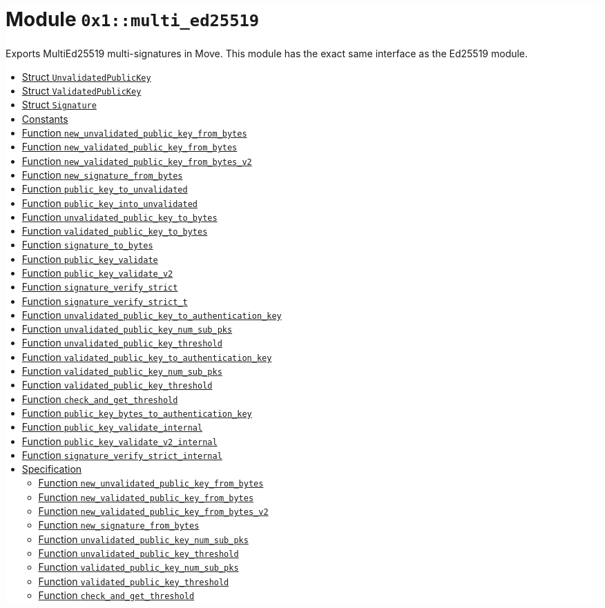 
<a id="0x1_multi_ed25519"></a>

# Module `0x1::multi_ed25519`

Exports MultiEd25519 multi-signatures in Move.
This module has the exact same interface as the Ed25519 module.


-  [Struct `UnvalidatedPublicKey`](#0x1_multi_ed25519_UnvalidatedPublicKey)
-  [Struct `ValidatedPublicKey`](#0x1_multi_ed25519_ValidatedPublicKey)
-  [Struct `Signature`](#0x1_multi_ed25519_Signature)
-  [Constants](#@Constants_0)
-  [Function `new_unvalidated_public_key_from_bytes`](#0x1_multi_ed25519_new_unvalidated_public_key_from_bytes)
-  [Function `new_validated_public_key_from_bytes`](#0x1_multi_ed25519_new_validated_public_key_from_bytes)
-  [Function `new_validated_public_key_from_bytes_v2`](#0x1_multi_ed25519_new_validated_public_key_from_bytes_v2)
-  [Function `new_signature_from_bytes`](#0x1_multi_ed25519_new_signature_from_bytes)
-  [Function `public_key_to_unvalidated`](#0x1_multi_ed25519_public_key_to_unvalidated)
-  [Function `public_key_into_unvalidated`](#0x1_multi_ed25519_public_key_into_unvalidated)
-  [Function `unvalidated_public_key_to_bytes`](#0x1_multi_ed25519_unvalidated_public_key_to_bytes)
-  [Function `validated_public_key_to_bytes`](#0x1_multi_ed25519_validated_public_key_to_bytes)
-  [Function `signature_to_bytes`](#0x1_multi_ed25519_signature_to_bytes)
-  [Function `public_key_validate`](#0x1_multi_ed25519_public_key_validate)
-  [Function `public_key_validate_v2`](#0x1_multi_ed25519_public_key_validate_v2)
-  [Function `signature_verify_strict`](#0x1_multi_ed25519_signature_verify_strict)
-  [Function `signature_verify_strict_t`](#0x1_multi_ed25519_signature_verify_strict_t)
-  [Function `unvalidated_public_key_to_authentication_key`](#0x1_multi_ed25519_unvalidated_public_key_to_authentication_key)
-  [Function `unvalidated_public_key_num_sub_pks`](#0x1_multi_ed25519_unvalidated_public_key_num_sub_pks)
-  [Function `unvalidated_public_key_threshold`](#0x1_multi_ed25519_unvalidated_public_key_threshold)
-  [Function `validated_public_key_to_authentication_key`](#0x1_multi_ed25519_validated_public_key_to_authentication_key)
-  [Function `validated_public_key_num_sub_pks`](#0x1_multi_ed25519_validated_public_key_num_sub_pks)
-  [Function `validated_public_key_threshold`](#0x1_multi_ed25519_validated_public_key_threshold)
-  [Function `check_and_get_threshold`](#0x1_multi_ed25519_check_and_get_threshold)
-  [Function `public_key_bytes_to_authentication_key`](#0x1_multi_ed25519_public_key_bytes_to_authentication_key)
-  [Function `public_key_validate_internal`](#0x1_multi_ed25519_public_key_validate_internal)
-  [Function `public_key_validate_v2_internal`](#0x1_multi_ed25519_public_key_validate_v2_internal)
-  [Function `signature_verify_strict_internal`](#0x1_multi_ed25519_signature_verify_strict_internal)
-  [Specification](#@Specification_1)
    -  [Function `new_unvalidated_public_key_from_bytes`](#@Specification_1_new_unvalidated_public_key_from_bytes)
    -  [Function `new_validated_public_key_from_bytes`](#@Specification_1_new_validated_public_key_from_bytes)
    -  [Function `new_validated_public_key_from_bytes_v2`](#@Specification_1_new_validated_public_key_from_bytes_v2)
    -  [Function `new_signature_from_bytes`](#@Specification_1_new_signature_from_bytes)
    -  [Function `unvalidated_public_key_num_sub_pks`](#@Specification_1_unvalidated_public_key_num_sub_pks)
    -  [Function `unvalidated_public_key_threshold`](#@Specification_1_unvalidated_public_key_threshold)
    -  [Function `validated_public_key_num_sub_pks`](#@Specification_1_validated_public_key_num_sub_pks)
    -  [Function `validated_public_key_threshold`](#@Specification_1_validated_public_key_threshold)
    -  [Function `check_and_get_threshold`](#@Specification_1_check_and_get_threshold)